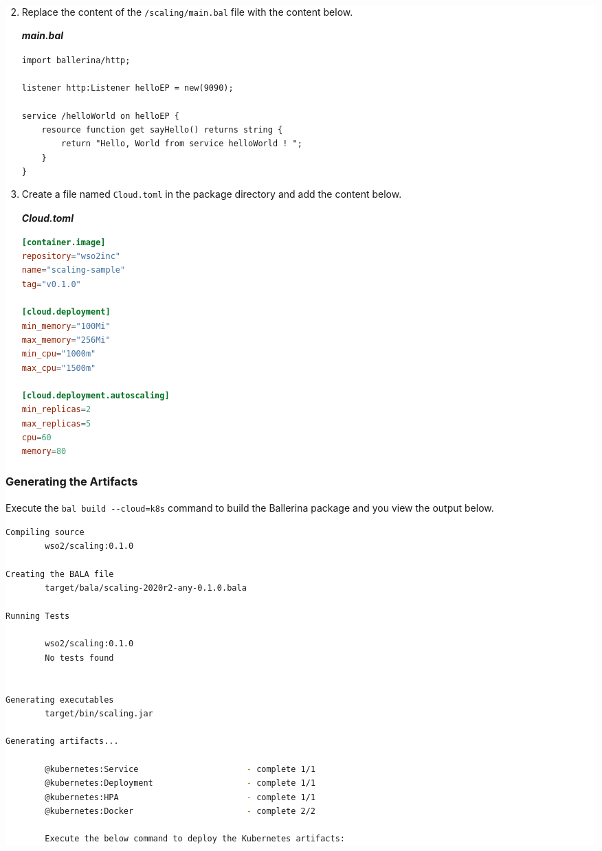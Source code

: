 2. Replace the content of the `/scaling/main.bal` file with the content below.

    ***main.bal***

    ```ballerina
    import ballerina/http;

    listener http:Listener helloEP = new(9090);

    service /helloWorld on helloEP {
        resource function get sayHello() returns string {   
            return "Hello, World from service helloWorld ! ";
        }
    }
    ```

4. Create a file named `Cloud.toml` in the package directory and add the content below.

    ***Cloud.toml***

    ```toml
    [container.image]
    repository="wso2inc"
    name="scaling-sample"
    tag="v0.1.0"

    [cloud.deployment]
    min_memory="100Mi" 
    max_memory="256Mi" 
    min_cpu="1000m" 
    max_cpu="1500m" 

    [cloud.deployment.autoscaling]
    min_replicas=2
    max_replicas=5
    cpu=60
    memory=80
    ```

### Generating the Artifacts

Execute the `bal build --cloud=k8s` command to build the Ballerina package and you view the output below.  

```bash
Compiling source
        wso2/scaling:0.1.0

Creating the BALA file
        target/bala/scaling-2020r2-any-0.1.0.bala

Running Tests

        wso2/scaling:0.1.0
        No tests found


Generating executables
        target/bin/scaling.jar

Generating artifacts...

        @kubernetes:Service                      - complete 1/1
        @kubernetes:Deployment                   - complete 1/1
        @kubernetes:HPA                          - complete 1/1
        @kubernetes:Docker                       - complete 2/2 

        Execute the below command to deploy the Kubernetes artifacts: 
```